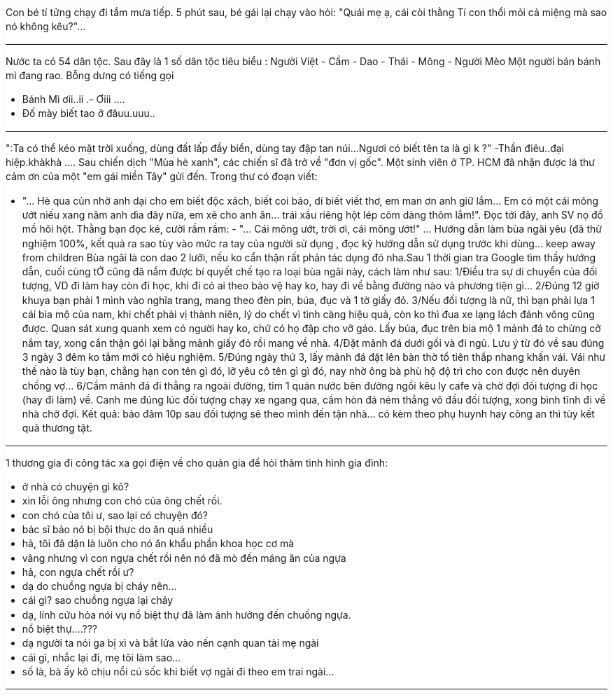 Con bé tí tửng chạy đi tắm mưa tiếp. 5 phút sau, bé gái lại chạy vào hỏi: "Quái mẹ ạ, cái còi thằng Tí con thổi mỏi cả miệng mà sao nó không kêu?"...
*********
Nước ta có 54 dân tộc. Sau đây là 1 số dân tộc tiêu biểu : Người Việt - Cầm - Dao - Thái - Mông - Người Mèo 
Một người bán bánh mì đang rao.
Bỗng dưng có tiếng gọi
- Bánh Mì ơii..ii
.- Ơiii ....
- Đố mày biết tao ở đâuu.uuu..
*********
":Ta có thể kéo mặt trời xuống, dùng đất lấp đầy biển, dùng tay đập tan núi...Ngươi có biết tên ta là gì k ?"
-Thần điêu..đại hiệp.khàkhà
....
Sau chiến dịch "Mùa hè xanh", các chiến sĩ đã trở về "đơn vị gốc".
Một sinh viên ở TP. HCM đã nhận được lá thư cảm ơn của một "em gái miền Tây" gửi đến.
Trong thư có đoạn viết:
- "... Hè qua củn nhờ anh dại cho em biết độc xách, biết coi báo, dí biết viết thơ, em man ơn anh giữ lắm...
Em có một cái mông ướt niếu xang năm anh dìa đây nữa, em xẽ cho anh ăn... trái xầu riêng hột lép côm dàng thôm lắm!".
Đọc tới đây, anh SV nọ đổ mồ hôi hột.
Thằng bạn đọc ké, cười rầm rầm: - "... Cái mông ướt, trời ơi, cái mông ướt!"
...
Hướng dẫn làm bùa ngãi yêu (đã thử nghiệm 100%, kết quả ra sao tùy vào mức ra tay của người sử dụng , đọc kỹ hướng dẫn sử dụng trước khi dùng... keep away from children
Bùa ngãi là con dao 2 lưỡi, nếu ko cẩn thận rất phản tác dụng đó nha.Sau 1 thời gian tra Google tìm thầy hướng dẫn, cuối cùng tỚ cũng đã nắm được bí quyết chế tạo ra loại bùa ngãi này, cách làm như sau:
1/Điều tra sự di chuyển của đối tượng, VD đi làm hay còn đi học, khi đi có ai theo bảo vệ hay ko, hay đi về bằng đường nào và phương tiện gì...
2/Đúng 12 giờ khuya bạn phải 1 mình vào nghĩa trang, mang theo đèn pin, búa, đục và 1 tờ giấy đỏ.
3/Nếu đối tượng là nữ, thì bạn phải lựa 1 cái bia mộ của nam, khi chết phải vị thành niên, lý do chết vì tình càng hiệu quả, còn ko thì đua xe lạng lách đánh võng cũng được. Quan sát xung quanh xem có người hay ko, chứ có họ đập cho vỡ gáo. Lấy búa, đục trên bia mộ 1 mảnh đá to chừng cỡ nắm tay, xong cẩn thận gói lại bằng mảnh giấy đỏ rồi mang về nhà.
4/Đặt mảnh đá dưới gối và đi ngủ. Lưu ý từ đó về sau đúng 3 ngày 3 đêm ko tắm mới có hiệu nghiệm.
5/Đúng ngày thứ 3, lấy mảnh đá đặt lên bàn thờ tổ tiên thắp nhang khấn vái. Vái như thế nào là tùy bạn, chẳng hạn con tên gì đó, lỡ yêu cô tên gì gì đó, nay nhờ ông bà phù hộ độ trì cho con được nên duyên chồng vợ...
6/Cầm mảnh đá đi thẳng ra ngoài đường, tìm 1 quán nước bên đường ngồi kêu ly cafe và chờ đợi đối tượng đi học (hay đi làm) về. Canh me đúng lúc đối tượng chạy xe ngang qua, cầm hòn đá ném thẳng vô đầu đối tượng, xong bình tĩnh đi về nhà chờ đợi.
Kết quả: bảo đảm 10p sau đối tượng sẽ theo mình đến tận nhà... có kèm theo phụ huynh hay công an thì tùy kết quả thương tật. 
***
1 thương gia đi công tác xa gọi điện về cho quản gia để hỏi thăm tình hình gia đình:
- ở nhà có chuyện gì kô?
- xin lỗi ông nhưng con chó của ông chết rồi.
- con chó của tôi ư, sao lại có chuyện đó?
- bác sĩ bảo nó bị bội thực do ăn quá nhiều
- hả, tôi đã dặn là luôn cho nó ăn khẩu phần khoa học cơ mà
- vâng nhưng vì con ngựa chết rồi nên nó đã mò đến máng ăn của ngựa
- hả, con ngựa chết rồi ư?
- dạ do chuồng ngựa bị cháy nên...
- cái gì? sao chuồng ngựa lại cháy
- dạ, lính cứu hỏa nói vụ nổ biệt thự đã làm ảnh hưởng đến chuồng ngựa.
- nổ biệt thự....???
- dạ người ta nói ga bị xì và bắt lửa vào nến cạnh quan tài mẹ ngài
- cái gì, nhắc lại đi, mẹ tôi làm sao...
- số là, bà ấy kô chịu nổi cú sốc khi biết vợ ngài đi theo em trai ngài...
***